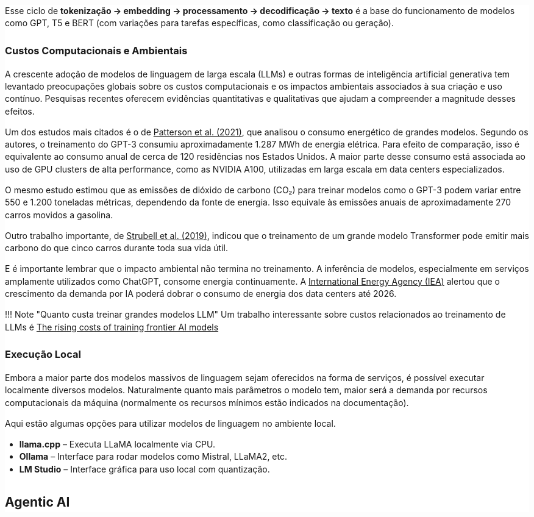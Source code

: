 Esse ciclo de **tokenização → embedding → processamento → decodificação → texto** é a base do funcionamento de modelos como GPT, T5 e BERT (com variações para tarefas específicas, como classificação ou geração).




### Custos Computacionais e Ambientais

A crescente adoção de modelos de linguagem de larga escala (LLMs) e outras formas de inteligência artificial generativa tem levantado preocupações globais sobre os custos computacionais e os impactos ambientais associados à sua criação e uso contínuo. Pesquisas recentes oferecem evidências quantitativas e qualitativas que ajudam a compreender a magnitude desses efeitos.

Um dos estudos mais citados é o de [Patterson et al. (2021)](https://arxiv.org/abs/2104.10350), que analisou o consumo energético de grandes modelos. Segundo os autores, o treinamento do GPT-3 consumiu aproximadamente 1.287 MWh de energia elétrica. Para efeito de comparação, isso é equivalente ao consumo anual de cerca de 120 residências nos Estados Unidos. A maior parte desse consumo está associada ao uso de GPU clusters de alta performance, como as NVIDIA A100, utilizadas em larga escala em data centers especializados.

O mesmo estudo estimou que as emissões de dióxido de carbono (CO₂) para treinar modelos como o GPT-3 podem variar entre 550 e 1.200 toneladas métricas, dependendo da fonte de energia. Isso equivale às emissões anuais de aproximadamente 270 carros movidos a gasolina.

Outro trabalho importante, de [Strubell et al. (2019)](https://arxiv.org/abs/1906.02243), indicou que o treinamento de um grande modelo Transformer pode emitir mais carbono do que cinco carros durante toda sua vida útil.

E é importante lembrar que o impacto ambiental não termina no treinamento. A inferência de modelos, especialmente em serviços amplamente utilizados como ChatGPT, consome energia continuamente. A [International Energy Agency (IEA)](https://www.iea.org/reports/electricity-2023) alertou que o crescimento da demanda por IA poderá dobrar o consumo de energia dos data centers até 2026.

!!! Note "Quanto custa treinar grandes modelos LLM"
    Um trabalho interessante sobre custos relacionados ao treinamento de LLMs é [The rising costs of training frontier AI models](https://arxiv.org/pdf/2405.21015) 
 
 

### Execução Local

Embora a maior parte dos modelos massivos de linguagem sejam oferecidos na forma de serviços, é possível executar localmente diversos modelos. Naturalmente quanto mais parâmetros o modelo tem, maior será a demanda por recursos computacionais da máquina (normalmente os recursos mínimos estão indicados na documentação). 

Aqui estão algumas opções para utilizar modelos de linguagem no ambiente local.

- **llama.cpp** – Executa LLaMA localmente via CPU.
- **Ollama** – Interface para rodar modelos como Mistral, LLaMA2, etc.
- **LM Studio** – Interface gráfica para uso local com quantização.



 ## Agentic AI

